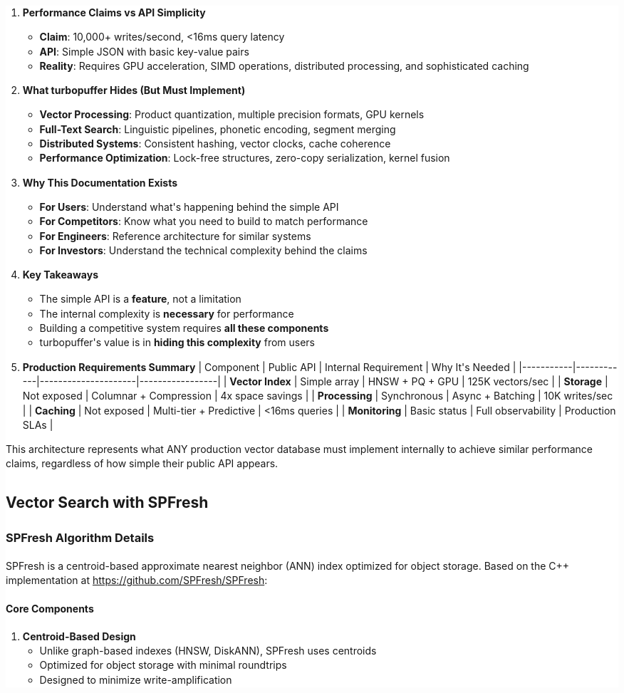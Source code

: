 1. **Performance Claims vs API Simplicity**
   - **Claim**: 10,000+ writes/second, <16ms query latency
   - **API**: Simple JSON with basic key-value pairs
   - **Reality**: Requires GPU acceleration, SIMD operations, distributed processing, and sophisticated caching

2. **What turbopuffer Hides (But Must Implement)**
   - **Vector Processing**: Product quantization, multiple precision formats, GPU kernels
   - **Full-Text Search**: Linguistic pipelines, phonetic encoding, segment merging
   - **Distributed Systems**: Consistent hashing, vector clocks, cache coherence
   - **Performance Optimization**: Lock-free structures, zero-copy serialization, kernel fusion

3. **Why This Documentation Exists**
   - **For Users**: Understand what's happening behind the simple API
   - **For Competitors**: Know what you need to build to match performance
   - **For Engineers**: Reference architecture for similar systems
   - **For Investors**: Understand the technical complexity behind the claims

4. **Key Takeaways**
   - The simple API is a **feature**, not a limitation
   - The internal complexity is **necessary** for performance
   - Building a competitive system requires **all these components**
   - turbopuffer's value is in **hiding this complexity** from users

5. **Production Requirements Summary**
   | Component | Public API | Internal Requirement | Why It's Needed |
   |-----------|------------|---------------------|-----------------|
   | **Vector Index** | Simple array | HNSW + PQ + GPU | 125K vectors/sec |
   | **Storage** | Not exposed | Columnar + Compression | 4x space savings |
   | **Processing** | Synchronous | Async + Batching | 10K writes/sec |
   | **Caching** | Not exposed | Multi-tier + Predictive | <16ms queries |
   | **Monitoring** | Basic status | Full observability | Production SLAs |

This architecture represents what ANY production vector database must implement internally to achieve similar performance claims, regardless of how simple their public API appears.

## Vector Search with SPFresh

### SPFresh Algorithm Details

SPFresh is a centroid-based approximate nearest neighbor (ANN) index optimized for object storage. Based on the C++ implementation at https://github.com/SPFresh/SPFresh:

#### Core Components

1. **Centroid-Based Design**
   - Unlike graph-based indexes (HNSW, DiskANN), SPFresh uses centroids
   - Optimized for object storage with minimal roundtrips
   - Designed to minimize write-amplification
